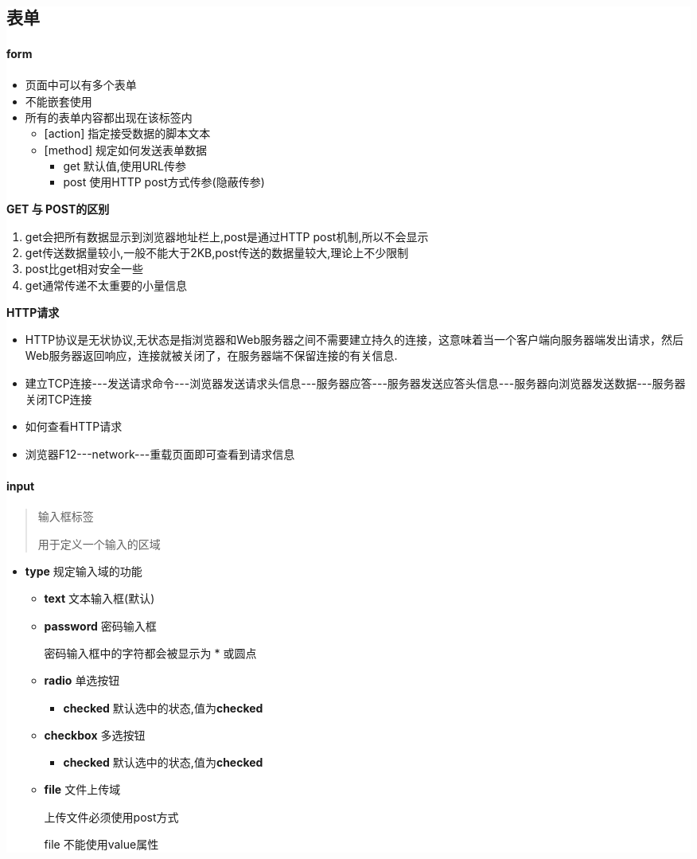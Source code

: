

## 表单

#### form

- 页面中可以有多个表单
- 不能嵌套使用
- 所有的表单内容都出现在该标签内
  - [action]		指定接受数据的脚本文本
  - [method]       规定如何发送表单数据
    - get		默认值,使用URL传参
    - post        使用HTTP  post方式传参(隐蔽传参)



**GET  与   POST的区别**

1. get会把所有数据显示到浏览器地址栏上,post是通过HTTP  post机制,所以不会显示
2. get传送数据量较小,一般不能大于2KB,post传送的数据量较大,理论上不少限制
3. post比get相对安全一些
4. get通常传递不太重要的小量信息

**HTTP请求**

- HTTP协议是无状协议,无状态是指浏览器和Web服务器之间不需要建立持久的连接，这意味着当一个客户端向服务器端发出请求，然后Web服务器返回响应，连接就被关闭了，在服务器端不保留连接的有关信息.

- 建立TCP连接---发送请求命令---浏览器发送请求头信息---服务器应答---服务器发送应答头信息---服务器向浏览器发送数据---服务器关闭TCP连接
- 如何查看HTTP请求
- 浏览器F12---network---重载页面即可查看到请求信息



#### input

> 输入框标签
>
> 用于定义一个输入的区域

- **type**  规定输入域的功能

  - **text**                文本输入框(默认)

  - **password**     密码输入框

    密码输入框中的字符都会被显示为 * 或圆点

  - **radio**             单选按钮

    - **checked**         默认选中的状态,值为**checked**

  - **checkbox**     多选按钮

    - **checked**         默认选中的状态,值为**checked**

  - **file**                  文件上传域

    上传文件必须使用post方式

    file     不能使用value属性
